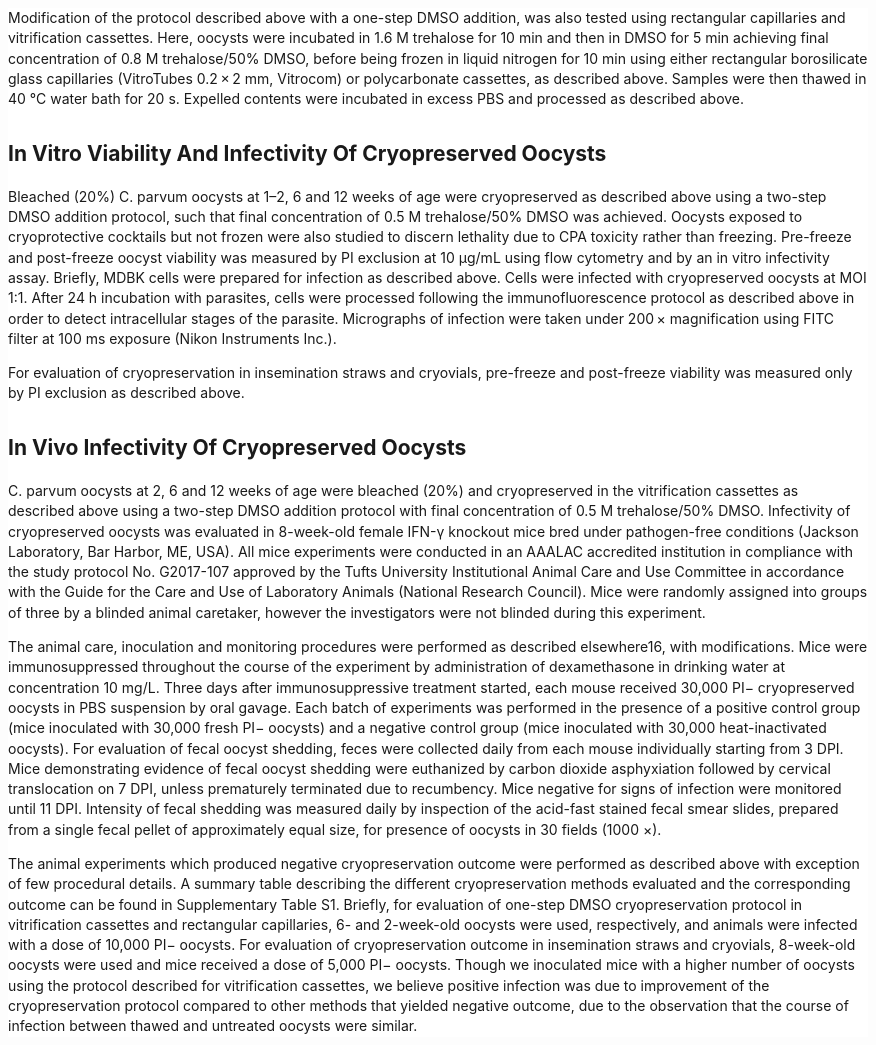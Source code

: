Modification of the protocol described above with a one-step DMSO addition, was also tested using rectangular capillaries and vitrification cassettes. Here, oocysts were incubated in 1.6 M trehalose for 10 min and then in DMSO for 5 min achieving final concentration of 0.8 M trehalose/50% DMSO, before being frozen in liquid nitrogen for 10 min using either rectangular borosilicate glass capillaries (VitroTubes 0.2 × 2 mm, Vitrocom) or polycarbonate cassettes, as described above. Samples were then thawed in 40 °C water bath for 20 s. Expelled contents were incubated in excess PBS and processed as described above.

## In Vitro Viability And Infectivity Of Cryopreserved Oocysts

Bleached (20%) C. parvum oocysts at 1–2, 6 and 12 weeks of age were cryopreserved as described above using a two-step DMSO addition protocol, such that final concentration of 0.5 M trehalose/50% DMSO was achieved. Oocysts exposed to cryoprotective cocktails but not frozen were also studied to discern lethality due to CPA toxicity rather than freezing. Pre-freeze and post-freeze oocyst viability was measured by PI exclusion at 10 µg/mL using flow cytometry and by an in vitro infectivity assay. Briefly, MDBK cells were prepared for infection as described above. Cells were infected with cryopreserved oocysts at MOI 1:1. After 24 h incubation with parasites, cells were processed following the immunofluorescence protocol as described above in order to detect intracellular stages of the parasite. Micrographs of infection were taken under 200 × magnification using FITC filter at 100 ms exposure (Nikon Instruments Inc.).

For evaluation of cryopreservation in insemination straws and cryovials, pre-freeze and post-freeze viability was measured only by PI exclusion as described above.

## In Vivo Infectivity Of Cryopreserved Oocysts

C. parvum oocysts at 2, 6 and 12 weeks of age were bleached (20%) and cryopreserved in the vitrification cassettes as described above using a two-step DMSO addition protocol with final concentration of 0.5 M trehalose/50% DMSO. Infectivity of cryopreserved oocysts was evaluated in 8-week-old female IFN-γ knockout mice bred under pathogen-free conditions (Jackson Laboratory, Bar Harbor, ME, USA). All mice experiments were conducted in an AAALAC accredited institution in compliance with the study protocol No. G2017-107 approved by the Tufts University Institutional Animal Care and Use Committee in accordance with the Guide for the Care and Use of Laboratory Animals (National Research Council). Mice were randomly assigned into groups of three by a blinded animal caretaker, however the investigators were not blinded during this experiment.

The animal care, inoculation and monitoring procedures were performed as described elsewhere16, with modifications. Mice were immunosuppressed throughout the course of the experiment by administration of dexamethasone in drinking water at concentration 10 mg/L. Three days after immunosuppressive treatment started, each mouse received 30,000 PI− cryopreserved oocysts in PBS suspension by oral gavage. Each batch of experiments was performed in the presence of a positive control group (mice inoculated with 30,000 fresh PI− oocysts) and a negative control group (mice inoculated with 30,000 heat-inactivated oocysts). For evaluation of fecal oocyst shedding, feces were collected daily from each mouse individually starting from 3 DPI. Mice demonstrating evidence of fecal oocyst shedding were euthanized by carbon dioxide asphyxiation followed by cervical translocation on 7 DPI, unless prematurely terminated due to recumbency. Mice negative for signs of infection were monitored until 11 DPI. Intensity of fecal shedding was measured daily by inspection of the acid-fast stained fecal smear slides, prepared from a single fecal pellet of approximately equal size, for presence of oocysts in 30 fields (1000 ×).

The animal experiments which produced negative cryopreservation outcome were performed as described above with exception of few procedural details. A summary table describing the different cryopreservation methods evaluated and the corresponding outcome can be found in Supplementary Table S1. Briefly, for evaluation of one-step DMSO cryopreservation protocol in vitrification cassettes and rectangular capillaries, 6- and 2-week-old oocysts were used, respectively, and animals were infected with a dose of 10,000 PI− oocysts. For evaluation of cryopreservation outcome in insemination straws and cryovials, 8-week-old oocysts were used and mice received a dose of 5,000 PI− oocysts. Though we inoculated mice with a higher number of oocysts using the protocol described for vitrification cassettes, we believe positive infection was due to improvement of the cryopreservation protocol compared to other methods that yielded negative outcome, due to the observation that the course of infection between thawed and untreated oocysts were similar.
